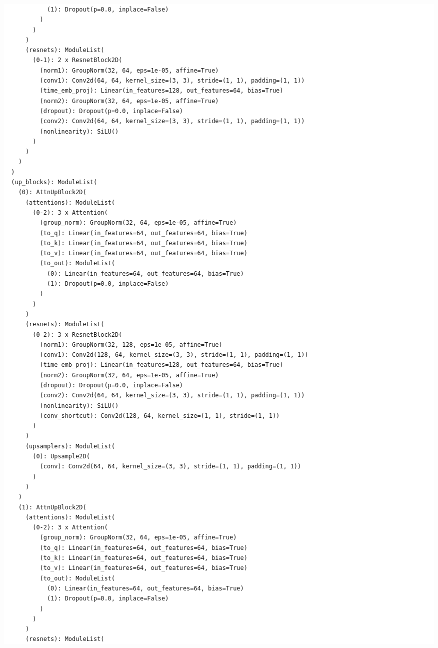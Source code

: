 ```
            (1): Dropout(p=0.0, inplace=False)
          )
        )
      )
      (resnets): ModuleList(
        (0-1): 2 x ResnetBlock2D(
          (norm1): GroupNorm(32, 64, eps=1e-05, affine=True)
          (conv1): Conv2d(64, 64, kernel_size=(3, 3), stride=(1, 1), padding=(1, 1))
          (time_emb_proj): Linear(in_features=128, out_features=64, bias=True)
          (norm2): GroupNorm(32, 64, eps=1e-05, affine=True)
          (dropout): Dropout(p=0.0, inplace=False)
          (conv2): Conv2d(64, 64, kernel_size=(3, 3), stride=(1, 1), padding=(1, 1))
          (nonlinearity): SiLU()
        )
      )
    )
  )
  (up_blocks): ModuleList(
    (0): AttnUpBlock2D(
      (attentions): ModuleList(
        (0-2): 3 x Attention(
          (group_norm): GroupNorm(32, 64, eps=1e-05, affine=True)
          (to_q): Linear(in_features=64, out_features=64, bias=True)
          (to_k): Linear(in_features=64, out_features=64, bias=True)
          (to_v): Linear(in_features=64, out_features=64, bias=True)
          (to_out): ModuleList(
            (0): Linear(in_features=64, out_features=64, bias=True)
            (1): Dropout(p=0.0, inplace=False)
          )
        )
      )
      (resnets): ModuleList(
        (0-2): 3 x ResnetBlock2D(
          (norm1): GroupNorm(32, 128, eps=1e-05, affine=True)
          (conv1): Conv2d(128, 64, kernel_size=(3, 3), stride=(1, 1), padding=(1, 1))
          (time_emb_proj): Linear(in_features=128, out_features=64, bias=True)
          (norm2): GroupNorm(32, 64, eps=1e-05, affine=True)
          (dropout): Dropout(p=0.0, inplace=False)
          (conv2): Conv2d(64, 64, kernel_size=(3, 3), stride=(1, 1), padding=(1, 1))
          (nonlinearity): SiLU()
          (conv_shortcut): Conv2d(128, 64, kernel_size=(1, 1), stride=(1, 1))
        )
      )
      (upsamplers): ModuleList(
        (0): Upsample2D(
          (conv): Conv2d(64, 64, kernel_size=(3, 3), stride=(1, 1), padding=(1, 1))
        )
      )
    )
    (1): AttnUpBlock2D(
      (attentions): ModuleList(
        (0-2): 3 x Attention(
          (group_norm): GroupNorm(32, 64, eps=1e-05, affine=True)
          (to_q): Linear(in_features=64, out_features=64, bias=True)
          (to_k): Linear(in_features=64, out_features=64, bias=True)
          (to_v): Linear(in_features=64, out_features=64, bias=True)
          (to_out): ModuleList(
            (0): Linear(in_features=64, out_features=64, bias=True)
            (1): Dropout(p=0.0, inplace=False)
          )
        )
      )
      (resnets): ModuleList(
```